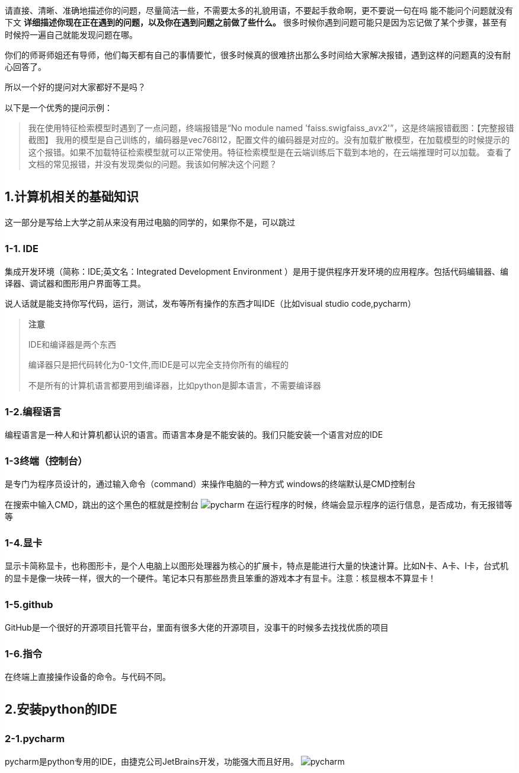 请直接、清晰、准确地描述你的问题，尽量简洁一些，不需要太多的礼貌用语，不要起手救命啊，更不要说一句在吗 能不能问个问题就没有下文
**详细描述你现在正在遇到的问题，以及你在遇到问题之前做了些什么。** 很多时候你遇到问题可能只是因为忘记做了某个步骤，甚至有时候捋一遍自己就能发现问题在哪。

你们的师哥师姐还有导师，他们每天都有自己的事情要忙，很多时候真的很难挤出那么多时间给大家解决报错，遇到这样的问题真的没有耐心回答了。

所以一个好的提问对大家都好不是吗？

以下是一个优秀的提问示例：
>我在使用特征检索模型时遇到了一点问题，终端报错是“No module named 'faiss.swigfaiss_avx2'”，这是终端报错截图：【完整报错截图】
我用的模型是自己训练的，编码器是vec768l12，配置文件的编码器是对应的。没有加载扩散模型，在加载模型的时候提示的这个报错。如果不加载特征检索模型就可以正常使用。特征检索模型是在云端训练后下载到本地的，在云端推理时可以加载。
查看了文档的常见报错，并没有发现类似的问题。我该如何解决这个问题？



## 1.计算机相关的基础知识
这一部分是写给上大学之前从来没有用过电脑的同学的，如果你不是，可以跳过
### 1-1. IDE
集成开发环境（简称：IDE;英文名：Integrated Development Environment ）是用于提供程序开发环境的应用程序。包括代码编辑器、编译器、调试器和图形用户界面等工具。

说人话就是能支持你写代码，运行，测试，发布等所有操作的东西才叫IDE（比如visual studio code,pycharm）

>**注意**
>
>IDE和编译器是两个东西
>
>编译器只是把代码转化为0-1文件,而IDE是可以完全支持你所有的编程的
>
>不是所有的计算机语言都要用到编译器，比如python是脚本语言，不需要编译器
### 1-2.编程语言
编程语言是一种人和计算机都认识的语言。而语言本身是不能安装的。我们只能安装一个语言对应的IDE
### 1-3终端（控制台）
是专门为程序员设计的，通过输入命令（command）来操作电脑的一种方式 
windows的终端默认是CMD控制台

在搜索中输入CMD，跳出的这个黑色的框就是控制台
![pycharm](https://media.techtribune.net/uploads/2022/07/5-Useful-CMD-Commands.jpg)
在运行程序的时候，终端会显示程序的运行信息，是否成功，有无报错等等
### 1-4.显卡
显示卡简称显卡，也称图形卡，是个人电脑上以图形处理器为核心的扩展卡，特点是能进行大量的快速计算。比如N卡、A卡、I卡，台式机的显卡是像一块砖一样，很大的一个硬件。笔记本只有那些昂贵且笨重的游戏本才有显卡。注意：核显根本不算显卡！
### 1-5.github
GitHub是一个很好的开源项目托管平台，里面有很多大佬的开源项目，没事干的时候多去找找优质的项目
### 1-6.指令
在终端上直接操作设备的命令。与代码不同。

## 2.安装python的IDE
### 2-1.pycharm
pycharm是python专用的IDE，由捷克公司JetBrains开发，功能强大而且好用。
![pycharm](https://i1.wp.com/www.webprecious.com/wp-content/uploads/2019/09/Pycharm.png?fit=1350%2C500&ssl=1)
